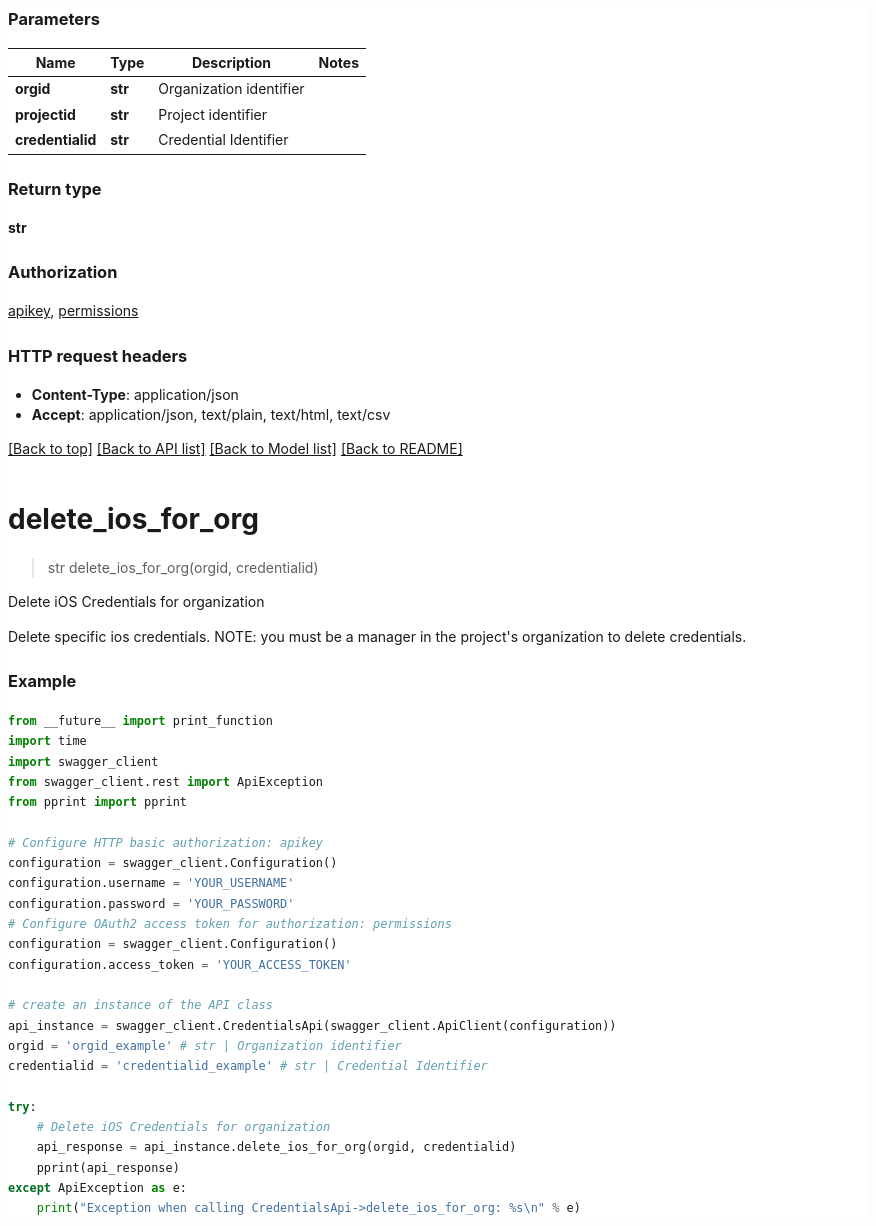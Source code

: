 ### Parameters

Name | Type | Description  | Notes
------------- | ------------- | ------------- | -------------
 **orgid** | **str**| Organization identifier | 
 **projectid** | **str**| Project identifier | 
 **credentialid** | **str**| Credential Identifier | 

### Return type

**str**

### Authorization

[apikey](../README.md#apikey), [permissions](../README.md#permissions)

### HTTP request headers

 - **Content-Type**: application/json
 - **Accept**: application/json, text/plain, text/html, text/csv

[[Back to top]](#) [[Back to API list]](../README.md#documentation-for-api-endpoints) [[Back to Model list]](../README.md#documentation-for-models) [[Back to README]](../README.md)

# **delete_ios_for_org**
> str delete_ios_for_org(orgid, credentialid)

Delete iOS Credentials for organization

Delete specific ios credentials. NOTE: you must be a manager in the project's organization to delete credentials. 

### Example
```python
from __future__ import print_function
import time
import swagger_client
from swagger_client.rest import ApiException
from pprint import pprint

# Configure HTTP basic authorization: apikey
configuration = swagger_client.Configuration()
configuration.username = 'YOUR_USERNAME'
configuration.password = 'YOUR_PASSWORD'
# Configure OAuth2 access token for authorization: permissions
configuration = swagger_client.Configuration()
configuration.access_token = 'YOUR_ACCESS_TOKEN'

# create an instance of the API class
api_instance = swagger_client.CredentialsApi(swagger_client.ApiClient(configuration))
orgid = 'orgid_example' # str | Organization identifier
credentialid = 'credentialid_example' # str | Credential Identifier

try:
    # Delete iOS Credentials for organization
    api_response = api_instance.delete_ios_for_org(orgid, credentialid)
    pprint(api_response)
except ApiException as e:
    print("Exception when calling CredentialsApi->delete_ios_for_org: %s\n" % e)
```
